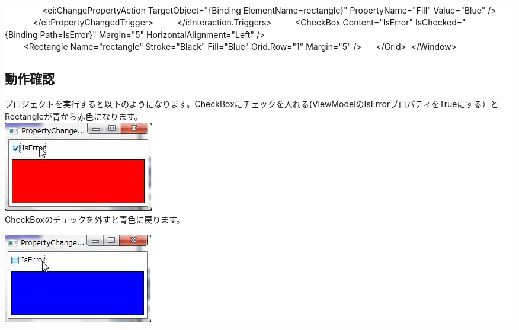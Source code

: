 &nbsp;&nbsp;&nbsp;&nbsp;&nbsp;&nbsp;&nbsp;&nbsp;&nbsp;&nbsp;&nbsp;&nbsp;&nbsp;&nbsp;&nbsp;&nbsp;<span class="xaml__tag_start">&lt;ei</span>:ChangePropertyAction&nbsp;<span class="xaml__attr_name">TargetObject</span>=<span class="xaml__attr_value">&quot;{Binding&nbsp;ElementName=rectangle}&quot;</span>&nbsp;<span class="xaml__attr_name">PropertyName</span>=<span class="xaml__attr_value">&quot;Fill&quot;</span>&nbsp;<span class="xaml__attr_name">Value</span>=<span class="xaml__attr_value">&quot;Blue&quot;</span>&nbsp;<span class="xaml__tag_start">/&gt;</span>&nbsp;
&nbsp;&nbsp;&nbsp;&nbsp;&nbsp;&nbsp;&nbsp;&nbsp;&nbsp;&nbsp;&nbsp;&nbsp;<span class="xaml__tag_end">&lt;/ei:PropertyChangedTrigger&gt;</span>&nbsp;
&nbsp;&nbsp;&nbsp;&nbsp;&nbsp;&nbsp;&nbsp;&nbsp;<span class="xaml__tag_end">&lt;/i:Interaction.Triggers&gt;</span>&nbsp;
&nbsp;&nbsp;&nbsp;&nbsp;&nbsp;&nbsp;&nbsp;&nbsp;<span class="xaml__tag_start">&lt;CheckBox</span>&nbsp;<span class="xaml__attr_name">Content</span>=<span class="xaml__attr_value">&quot;IsError&quot;</span>&nbsp;<span class="xaml__attr_name">IsChecked</span>=<span class="xaml__attr_value">&quot;{Binding&nbsp;Path=IsError}&quot;</span>&nbsp;<span class="xaml__attr_name">Margin</span>=<span class="xaml__attr_value">&quot;5&quot;</span>&nbsp;<span class="xaml__attr_name">HorizontalAlignment</span>=<span class="xaml__attr_value">&quot;Left&quot;</span>&nbsp;<span class="xaml__tag_start">/&gt;</span>&nbsp;
&nbsp;&nbsp;&nbsp;&nbsp;&nbsp;&nbsp;&nbsp;&nbsp;<span class="xaml__tag_start">&lt;Rectangle</span>&nbsp;<span class="xaml__attr_name">Name</span>=<span class="xaml__attr_value">&quot;rectangle&quot;</span>&nbsp;<span class="xaml__attr_name">Stroke</span>=<span class="xaml__attr_value">&quot;Black&quot;</span>&nbsp;<span class="xaml__attr_name">Fill</span>=<span class="xaml__attr_value">&quot;Blue&quot;</span>&nbsp;Grid.<span class="xaml__attr_name">Row</span>=<span class="xaml__attr_value">&quot;1&quot;</span>&nbsp;<span class="xaml__attr_name">Margin</span>=<span class="xaml__attr_value">&quot;5&quot;</span>&nbsp;<span class="xaml__tag_start">/&gt;</span>&nbsp;
&nbsp;&nbsp;&nbsp;&nbsp;<span class="xaml__tag_end">&lt;/Grid&gt;</span>&nbsp;
<span class="xaml__tag_end">&lt;/Window&gt;</span>&nbsp;
&nbsp;
&nbsp;
</pre>
</div>
</div>
</h2>
</div>
<h2 class="endscriptcode">動作確認</h2>
<div class="endscriptcode">プロジェクトを実行すると以下のようになります。CheckBoxにチェックを入れる(ViewModelのIsErrorプロパティをTrueにする）とRectangleが青から赤色になります。</div>
<div class="endscriptcode"><img src="22149-ws000035.jpg" alt="" width="248" height="149"></div>
<div class="endscriptcode">CheckBoxのチェックを外すと青色に戻ります。</div>
<div class="endscriptcode"></div>
<p><img src="22150-ws000036.jpg" alt="" width="247" height="148"></p>
